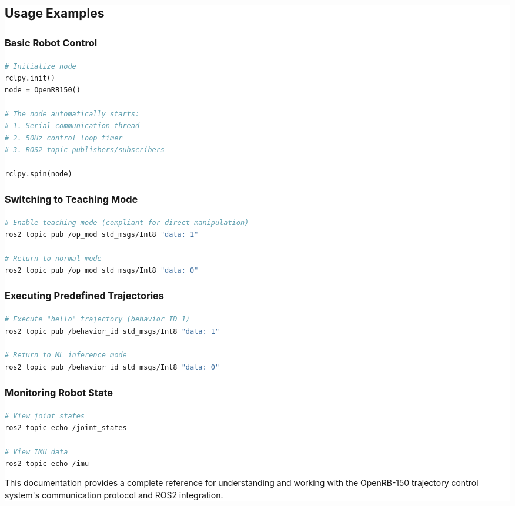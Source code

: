 ## Usage Examples

### Basic Robot Control
```python
# Initialize node
rclpy.init()
node = OpenRB150()

# The node automatically starts:
# 1. Serial communication thread
# 2. 50Hz control loop timer
# 3. ROS2 topic publishers/subscribers

rclpy.spin(node)
```

### Switching to Teaching Mode
```bash
# Enable teaching mode (compliant for direct manipulation)
ros2 topic pub /op_mod std_msgs/Int8 "data: 1"

# Return to normal mode
ros2 topic pub /op_mod std_msgs/Int8 "data: 0"
```

### Executing Predefined Trajectories
```bash
# Execute "hello" trajectory (behavior ID 1)
ros2 topic pub /behavior_id std_msgs/Int8 "data: 1"

# Return to ML inference mode
ros2 topic pub /behavior_id std_msgs/Int8 "data: 0"
```

### Monitoring Robot State
```bash
# View joint states
ros2 topic echo /joint_states

# View IMU data
ros2 topic echo /imu
```

This documentation provides a complete reference for understanding and working with the OpenRB-150 trajectory control system's communication protocol and ROS2 integration.